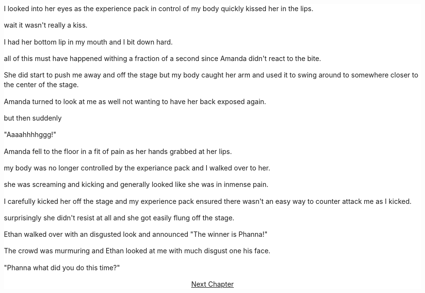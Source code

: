 I looked into her eyes as the experience pack in control of my body quickly kissed her in the lips.

wait it wasn't really a kiss.

I had her bottom lip in my mouth and I bit down hard.

all of this must have happened withing a fraction of a second since Amanda didn't react to the bite.

She did start to push me away and off the stage but my body caught her arm and used it to swing around to somewhere closer to the center of the stage.

Amanda turned to look at me as well not wanting to have her back exposed again. 

but then suddenly

"Aaaahhhhggg!"

Amanda fell to the floor in a fit of pain as her hands grabbed at her lips.

my body was no longer controlled by the experiance pack and I walked over to her.

she was screaming and kicking and generally looked like she was in inmense pain.

I carefully kicked her off the stage and my experience pack ensured there wasn't an easy way to counter attack me as I kicked.

surprisingly she didn't resist at all and she got easily flung off the stage.

Ethan walked over with an disgusted look and announced "The winner is Phanna!"

The crowd was murmuring and Ethan looked at me with much disgust one his face.

"Phanna what did you do this time?"

<center><a href="./ch-009">Next Chapter</a></center>
